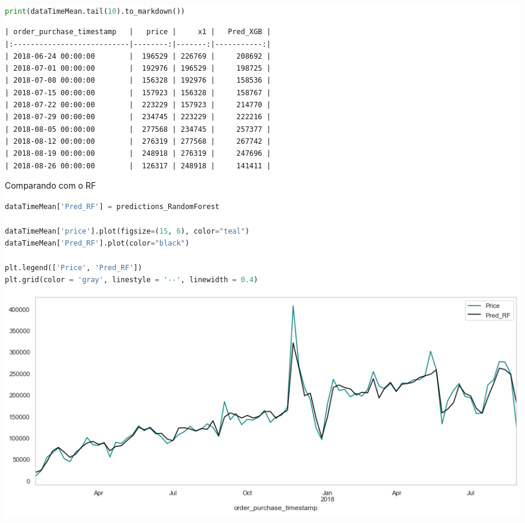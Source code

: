 


```python
print(dataTimeMean.tail(10).to_markdown())
```

    | order_purchase_timestamp   |   price |     x1 |   Pred_XGB |
    |:---------------------------|--------:|-------:|-----------:|
    | 2018-06-24 00:00:00        |  196529 | 226769 |     208692 |
    | 2018-07-01 00:00:00        |  192976 | 196529 |     198725 |
    | 2018-07-08 00:00:00        |  156328 | 192976 |     158536 |
    | 2018-07-15 00:00:00        |  157923 | 156328 |     158767 |
    | 2018-07-22 00:00:00        |  223229 | 157923 |     214770 |
    | 2018-07-29 00:00:00        |  234745 | 223229 |     222216 |
    | 2018-08-05 00:00:00        |  277568 | 234745 |     257377 |
    | 2018-08-12 00:00:00        |  276319 | 277568 |     267742 |
    | 2018-08-19 00:00:00        |  248918 | 276319 |     247696 |
    | 2018-08-26 00:00:00        |  126317 | 248918 |     141411 |
    

Comparando com o RF


```python
dataTimeMean['Pred_RF'] = predictions_RandomForest

dataTimeMean['price'].plot(figsize=(15, 6), color="teal")
dataTimeMean['Pred_RF'].plot(color="black")

plt.legend(['Price', 'Pred_RF'])
plt.grid(color = 'gray', linestyle = '--', linewidth = 0.4)
```


    
![png](output_46_0.png)
    